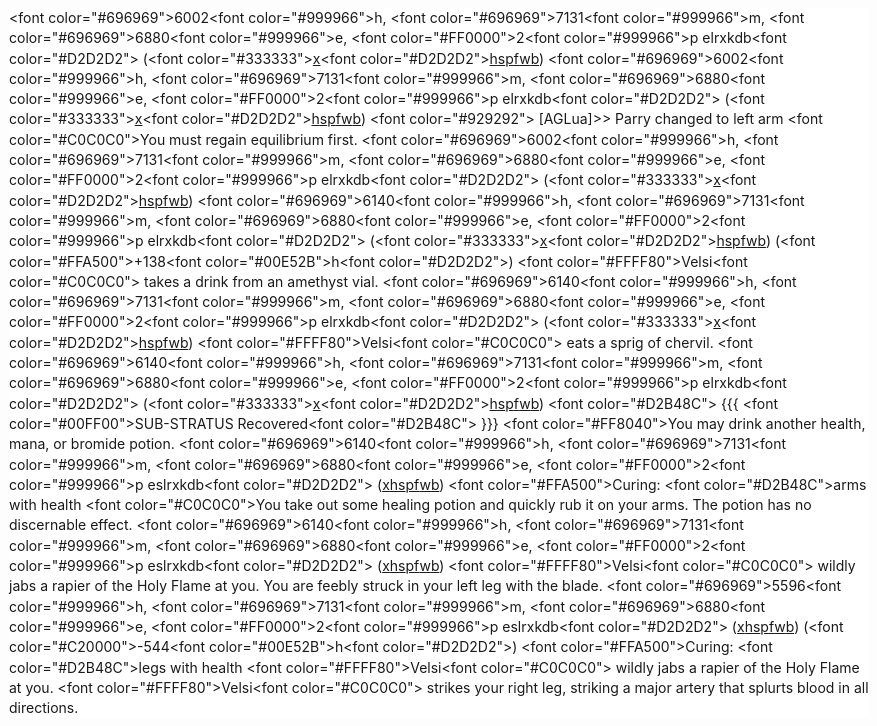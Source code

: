 </font><font color=\"#696969\">6002</font><font color=\"#999966\">h, </font><font color=\"#696969\">7131</font><font color=\"#999966\">m, </font><font color=\"#696969\">6880</font><font color=\"#999966\">e, </font><font color=\"#FF0000\">2</font><font color=\"#999966\">p elrxkdb</font><font color=\"#D2D2D2\"> (</font><font color=\"#333333\"><u>x</u></font><font color=\"#D2D2D2\"><u>h</u><u>s</u><u>p</u><u>f</u><u>w</u><u>b</u>) 
</font><font color=\"#696969\">6002</font><font color=\"#999966\">h, </font><font color=\"#696969\">7131</font><font color=\"#999966\">m, </font><font color=\"#696969\">6880</font><font color=\"#999966\">e, </font><font color=\"#FF0000\">2</font><font color=\"#999966\">p elrxkdb</font><font color=\"#D2D2D2\"> (</font><font color=\"#333333\"><u>x</u></font><font color=\"#D2D2D2\"><u>h</u><u>s</u><u>p</u><u>f</u><u>w</u><u>b</u>) 
</font><font color=\"#929292\">  [AGLua]>> Parry changed to left arm
</font><font color=\"#C0C0C0\">You must regain equilibrium first.
</font><font color=\"#696969\">6002</font><font color=\"#999966\">h, </font><font color=\"#696969\">7131</font><font color=\"#999966\">m, </font><font color=\"#696969\">6880</font><font color=\"#999966\">e, </font><font color=\"#FF0000\">2</font><font color=\"#999966\">p elrxkdb</font><font color=\"#D2D2D2\"> (</font><font color=\"#333333\"><u>x</u></font><font color=\"#D2D2D2\"><u>h</u><u>s</u><u>p</u><u>f</u><u>w</u><u>b</u>) 
</font><font color=\"#696969\">6140</font><font color=\"#999966\">h, </font><font color=\"#696969\">7131</font><font color=\"#999966\">m, </font><font color=\"#696969\">6880</font><font color=\"#999966\">e, </font><font color=\"#FF0000\">2</font><font color=\"#999966\">p elrxkdb</font><font color=\"#D2D2D2\"> (</font><font color=\"#333333\"><u>x</u></font><font color=\"#D2D2D2\"><u>h</u><u>s</u><u>p</u><u>f</u><u>w</u><u>b</u>) (</font><font color=\"#FFA500\">+138</font><font color=\"#00E52B\">h</font><font color=\"#D2D2D2\">)
</font><font color=\"#FFFF80\">Velsi</font><font color=\"#C0C0C0\"> takes a drink from an amethyst vial.
</font><font color=\"#696969\">6140</font><font color=\"#999966\">h, </font><font color=\"#696969\">7131</font><font color=\"#999966\">m, </font><font color=\"#696969\">6880</font><font color=\"#999966\">e, </font><font color=\"#FF0000\">2</font><font color=\"#999966\">p elrxkdb</font><font color=\"#D2D2D2\"> (</font><font color=\"#333333\"><u>x</u></font><font color=\"#D2D2D2\"><u>h</u><u>s</u><u>p</u><u>f</u><u>w</u><u>b</u>) 
</font><font color=\"#FFFF80\">Velsi</font><font color=\"#C0C0C0\"> eats a sprig of chervil.
</font><font color=\"#696969\">6140</font><font color=\"#999966\">h, </font><font color=\"#696969\">7131</font><font color=\"#999966\">m, </font><font color=\"#696969\">6880</font><font color=\"#999966\">e, </font><font color=\"#FF0000\">2</font><font color=\"#999966\">p elrxkdb</font><font color=\"#D2D2D2\"> (</font><font color=\"#333333\"><u>x</u></font><font color=\"#D2D2D2\"><u>h</u><u>s</u><u>p</u><u>f</u><u>w</u><u>b</u>) 
</font><font color=\"#D2B48C\">          {{{ </font><font color=\"#00FF00\">SUB-STRATUS Recovered</font><font color=\"#D2B48C\"> }}}
</font><font color=\"#FF8040\">You may drink another health, mana, or bromide potion.
</font><font color=\"#696969\">6140</font><font color=\"#999966\">h, </font><font color=\"#696969\">7131</font><font color=\"#999966\">m, </font><font color=\"#696969\">6880</font><font color=\"#999966\">e, </font><font color=\"#FF0000\">2</font><font color=\"#999966\">p eslrxkdb</font><font color=\"#D2D2D2\"> (<u>x</u><u>h</u><u>s</u><u>p</u><u>f</u><u>w</u><u>b</u>) 
</font><font color=\"#FFA500\">Curing: </font><font color=\"#D2B48C\">arms with health
</font><font color=\"#C0C0C0\">You take out some healing potion and quickly rub it on your arms.
The potion has no discernable effect.
</font><font color=\"#696969\">6140</font><font color=\"#999966\">h, </font><font color=\"#696969\">7131</font><font color=\"#999966\">m, </font><font color=\"#696969\">6880</font><font color=\"#999966\">e, </font><font color=\"#FF0000\">2</font><font color=\"#999966\">p eslrxkdb</font><font color=\"#D2D2D2\"> (<u>x</u><u>h</u><u>s</u><u>p</u><u>f</u><u>w</u><u>b</u>) 
</font><font color=\"#FFFF80\">Velsi</font><font color=\"#C0C0C0\"> wildly jabs a rapier of the Holy Flame at you. You are feebly struck in
 your left leg with the blade.
</font><font color=\"#696969\">5596</font><font color=\"#999966\">h, </font><font color=\"#696969\">7131</font><font color=\"#999966\">m, </font><font color=\"#696969\">6880</font><font color=\"#999966\">e, </font><font color=\"#FF0000\">2</font><font color=\"#999966\">p eslrxkdb</font><font color=\"#D2D2D2\"> (<u>x</u><u>h</u><u>s</u><u>p</u><u>f</u><u>w</u><u>b</u>) (</font><font color=\"#C20000\">-544</font><font color=\"#00E52B\">h</font><font color=\"#D2D2D2\">)
</font><font color=\"#FFA500\">Curing: </font><font color=\"#D2B48C\">legs with health
</font><font color=\"#FFFF80\">Velsi</font><font color=\"#C0C0C0\"> wildly jabs a rapier of the Holy Flame at you. </font><font color=\"#FFFF80\">Velsi</font><font color=\"#C0C0C0\"> strikes your right
 leg, striking a major artery that splurts blood in all directions.